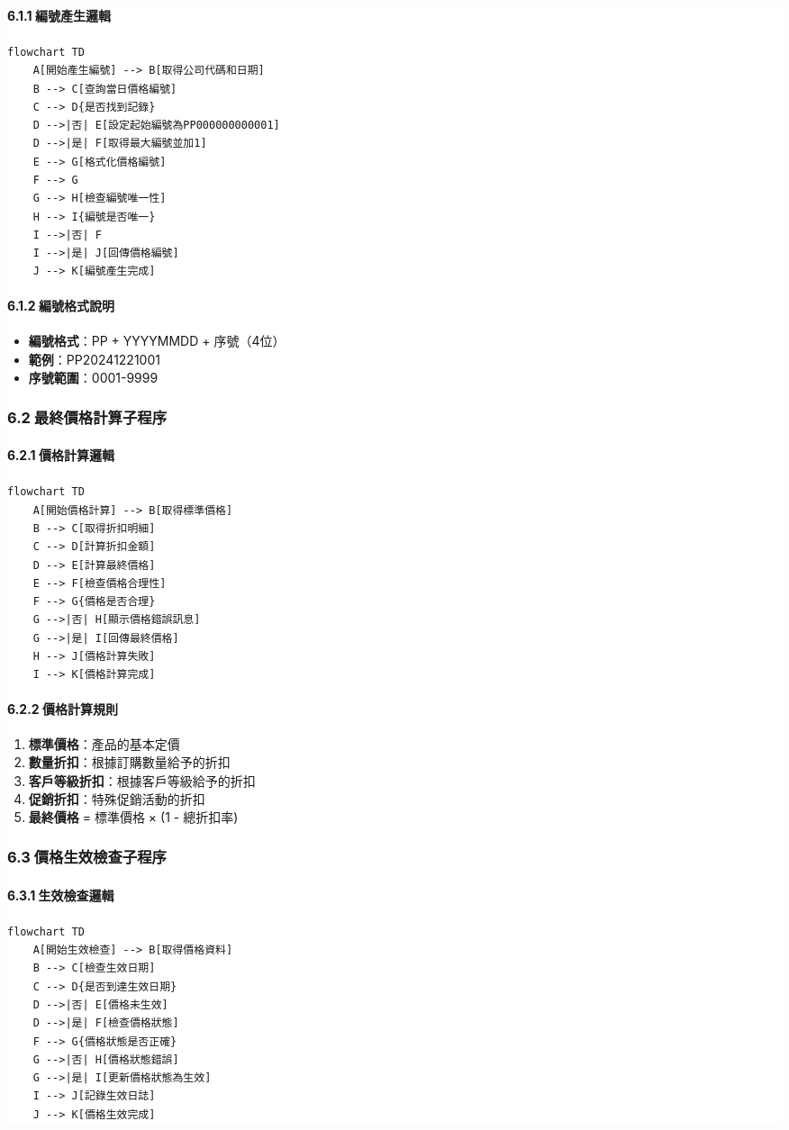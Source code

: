#### 6.1.1 編號產生邏輯
```mermaid
flowchart TD
    A[開始產生編號] --> B[取得公司代碼和日期]
    B --> C[查詢當日價格編號]
    C --> D{是否找到記錄}
    D -->|否| E[設定起始編號為PP000000000001]
    D -->|是| F[取得最大編號並加1]
    E --> G[格式化價格編號]
    F --> G
    G --> H[檢查編號唯一性]
    H --> I{編號是否唯一}
    I -->|否| F
    I -->|是| J[回傳價格編號]
    J --> K[編號產生完成]
```

#### 6.1.2 編號格式說明
- **編號格式**：PP + YYYYMMDD + 序號（4位）
- **範例**：PP20241221001
- **序號範圍**：0001-9999

### 6.2 最終價格計算子程序

#### 6.2.1 價格計算邏輯
```mermaid
flowchart TD
    A[開始價格計算] --> B[取得標準價格]
    B --> C[取得折扣明細]
    C --> D[計算折扣金額]
    D --> E[計算最終價格]
    E --> F[檢查價格合理性]
    F --> G{價格是否合理}
    G -->|否| H[顯示價格錯誤訊息]
    G -->|是| I[回傳最終價格]
    H --> J[價格計算失敗]
    I --> K[價格計算完成]
```

#### 6.2.2 價格計算規則
1. **標準價格**：產品的基本定價
2. **數量折扣**：根據訂購數量給予的折扣
3. **客戶等級折扣**：根據客戶等級給予的折扣
4. **促銷折扣**：特殊促銷活動的折扣
5. **最終價格** = 標準價格 × (1 - 總折扣率)

### 6.3 價格生效檢查子程序

#### 6.3.1 生效檢查邏輯
```mermaid
flowchart TD
    A[開始生效檢查] --> B[取得價格資料]
    B --> C[檢查生效日期]
    C --> D{是否到達生效日期}
    D -->|否| E[價格未生效]
    D -->|是| F[檢查價格狀態]
    F --> G{價格狀態是否正確}
    G -->|否| H[價格狀態錯誤]
    G -->|是| I[更新價格狀態為生效]
    I --> J[記錄生效日誌]
    J --> K[價格生效完成]
```
